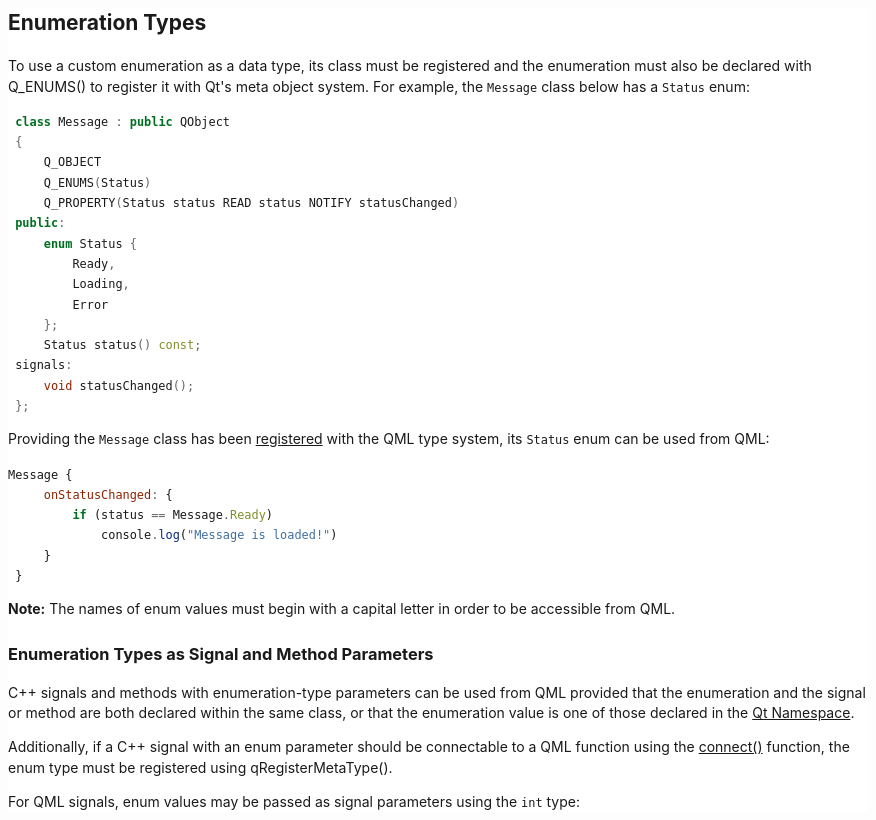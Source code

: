 <span id="enumeration-types"></span>
Enumeration Types
-----------------

To use a custom enumeration as a data type, its class must be registered and the enumeration must also be declared with Q\_ENUMS() to register it with Qt's meta object system. For example, the `Message` class below has a `Status` enum:

``` cpp
 class Message : public QObject
 {
     Q_OBJECT
     Q_ENUMS(Status)
     Q_PROPERTY(Status status READ status NOTIFY statusChanged)
 public:
     enum Status {
         Ready,
         Loading,
         Error
     };
     Status status() const;
 signals:
     void statusChanged();
 };
```

Providing the `Message` class has been [registered](../QtQml.qtqml-cppintegration-definetypes/index.html#registering-c-types-with-the-qml-type-system) with the QML type system, its `Status` enum can be used from QML:

``` qml
Message {
     onStatusChanged: {
         if (status == Message.Ready)
             console.log("Message is loaded!")
     }
 }
```

**Note:** The names of enum values must begin with a capital letter in order to be accessible from QML.

<span id="enumeration-types-as-signal-and-method-parameters"></span>
### Enumeration Types as Signal and Method Parameters

C++ signals and methods with enumeration-type parameters can be used from QML provided that the enumeration and the signal or method are both declared within the same class, or that the enumeration value is one of those declared in the [Qt Namespace](../QtQml.Qt/index.html).

Additionally, if a C++ signal with an enum parameter should be connectable to a QML function using the [connect()](../QtQml.qtqml-syntax-signals/index.html#connecting-signals-to-methods-and-signals) function, the enum type must be registered using qRegisterMetaType().

For QML signals, enum values may be passed as signal parameters using the `int` type:
